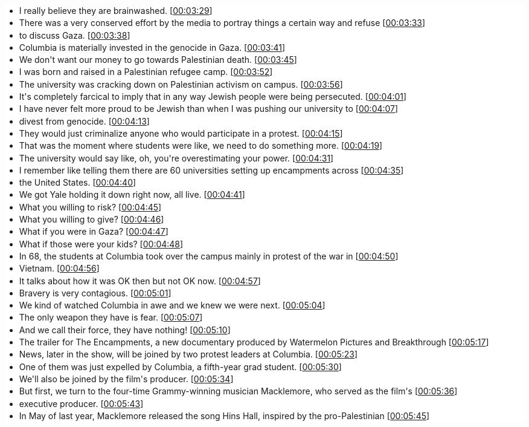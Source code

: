*  I really believe they are brainwashed. [[00:03:29](https://www.youtube.com/watch?v=Py91uBeEecU&t=209.4s)]
*  There was a very conserved effort by the media to portray things a certain way and refuse [[00:03:33](https://www.youtube.com/watch?v=Py91uBeEecU&t=213.12s)]
*  to discuss Gaza. [[00:03:38](https://www.youtube.com/watch?v=Py91uBeEecU&t=218.24s)]
*  Columbia is materially invested in the genocide in Gaza. [[00:03:41](https://www.youtube.com/watch?v=Py91uBeEecU&t=221.52s)]
*  We don't want our money to go towards Palestinian death. [[00:03:45](https://www.youtube.com/watch?v=Py91uBeEecU&t=225.96s)]
*  I was born and raised in a Palestinian refugee camp. [[00:03:52](https://www.youtube.com/watch?v=Py91uBeEecU&t=232.16000000000003s)]
*  The university was cracking down on Palestinian activism on campus. [[00:03:56](https://www.youtube.com/watch?v=Py91uBeEecU&t=236.60000000000002s)]
*  It's completely farcical to imply that in any way Jewish people were being persecuted. [[00:04:01](https://www.youtube.com/watch?v=Py91uBeEecU&t=241.04s)]
*  I have never felt more proud to be Jewish than when I was pushing our university to [[00:04:07](https://www.youtube.com/watch?v=Py91uBeEecU&t=247.32s)]
*  divest from genocide. [[00:04:13](https://www.youtube.com/watch?v=Py91uBeEecU&t=253.23999999999998s)]
*  They would just criminalize anyone who would participate in a protest. [[00:04:15](https://www.youtube.com/watch?v=Py91uBeEecU&t=255.48s)]
*  That was the moment where students were like, we need to do something more. [[00:04:19](https://www.youtube.com/watch?v=Py91uBeEecU&t=259.2s)]
*  The university would say like, oh, you're overestimating your power. [[00:04:31](https://www.youtube.com/watch?v=Py91uBeEecU&t=271.92s)]
*  I remember like telling them there are 60 universities setting up encampments across [[00:04:35](https://www.youtube.com/watch?v=Py91uBeEecU&t=275.28000000000003s)]
*  the United States. [[00:04:40](https://www.youtube.com/watch?v=Py91uBeEecU&t=280.20000000000005s)]
*  We got Yale holding it down right now, all live. [[00:04:41](https://www.youtube.com/watch?v=Py91uBeEecU&t=281.20000000000005s)]
*  What you willing to risk? [[00:04:45](https://www.youtube.com/watch?v=Py91uBeEecU&t=285.20000000000005s)]
*  What you willing to give? [[00:04:46](https://www.youtube.com/watch?v=Py91uBeEecU&t=286.20000000000005s)]
*  What if you were in Gaza? [[00:04:47](https://www.youtube.com/watch?v=Py91uBeEecU&t=287.20000000000005s)]
*  What if those were your kids? [[00:04:48](https://www.youtube.com/watch?v=Py91uBeEecU&t=288.20000000000005s)]
*  In 68, the students at Columbia took over the campus mainly in protest of the war in [[00:04:50](https://www.youtube.com/watch?v=Py91uBeEecU&t=290.20000000000005s)]
*  Vietnam. [[00:04:56](https://www.youtube.com/watch?v=Py91uBeEecU&t=296.6s)]
*  It talks about how it was OK then but not OK now. [[00:04:57](https://www.youtube.com/watch?v=Py91uBeEecU&t=297.6s)]
*  Bravery is very contagious. [[00:05:01](https://www.youtube.com/watch?v=Py91uBeEecU&t=301.36s)]
*  We kind of watched Columbia in awe and we knew we were next. [[00:05:04](https://www.youtube.com/watch?v=Py91uBeEecU&t=304.04s)]
*  The only weapon they have is fear. [[00:05:07](https://www.youtube.com/watch?v=Py91uBeEecU&t=307.64000000000004s)]
*  And we call their force, they have nothing! [[00:05:10](https://www.youtube.com/watch?v=Py91uBeEecU&t=310.64000000000004s)]
*  The trailer for The Encampments, a new documentary produced by Watermelon Pictures and Breakthrough [[00:05:17](https://www.youtube.com/watch?v=Py91uBeEecU&t=317.32000000000005s)]
*  News, later in the show, will be joined by two protest leaders at Columbia. [[00:05:23](https://www.youtube.com/watch?v=Py91uBeEecU&t=323.8s)]
*  One of them was just expelled by Columbia, a fifth-year grad student. [[00:05:30](https://www.youtube.com/watch?v=Py91uBeEecU&t=330.0s)]
*  We'll also be joined by the film's producer. [[00:05:34](https://www.youtube.com/watch?v=Py91uBeEecU&t=334.15999999999997s)]
*  But first, we turn to the four-time Grammy-winning musician Macklemore, who served as the film's [[00:05:36](https://www.youtube.com/watch?v=Py91uBeEecU&t=336.84s)]
*  executive producer. [[00:05:43](https://www.youtube.com/watch?v=Py91uBeEecU&t=343.12s)]
*  In May of last year, Macklemore released the song Hins Hall, inspired by the pro-Palestinian [[00:05:45](https://www.youtube.com/watch?v=Py91uBeEecU&t=345.15999999999997s)]